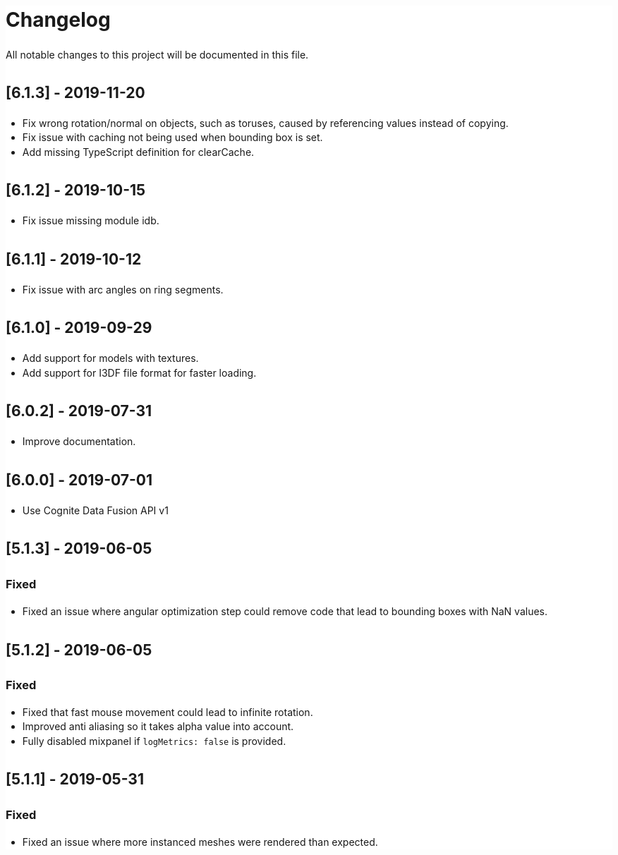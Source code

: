 # Changelog
All notable changes to this project will be documented in this file.

## [6.1.3] - 2019-11-20

- Fix wrong rotation/normal on objects, such as toruses, caused by referencing values instead 
  of copying.
- Fix issue with caching not being used when bounding box is set.
- Add missing TypeScript definition for clearCache.

## [6.1.2] - 2019-10-15

- Fix issue missing module idb.

## [6.1.1] - 2019-10-12

- Fix issue with arc angles on ring segments.

## [6.1.0] - 2019-09-29

- Add support for models with textures.
- Add support for I3DF file format for faster loading.

## [6.0.2] - 2019-07-31

- Improve documentation.

## [6.0.0] - 2019-07-01

- Use Cognite Data Fusion API v1

## [5.1.3] - 2019-06-05
### Fixed
 - Fixed an issue where angular optimization step could remove code that lead to bounding boxes with NaN values.

## [5.1.2] - 2019-06-05
### Fixed
 - Fixed that fast mouse movement could lead to infinite rotation.
 - Improved anti aliasing so it takes alpha value into account.
 - Fully disabled mixpanel if `logMetrics: false` is provided.

## [5.1.1] - 2019-05-31
### Fixed
 - Fixed an issue where more instanced meshes were rendered than expected.
